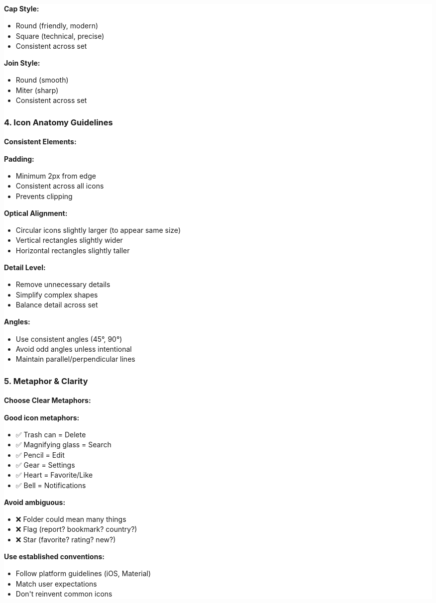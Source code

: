 **Cap Style:**
- Round (friendly, modern)
- Square (technical, precise)
- Consistent across set

**Join Style:**
- Round (smooth)
- Miter (sharp)
- Consistent across set

### 4. Icon Anatomy Guidelines

**Consistent Elements:**

**Padding:**
- Minimum 2px from edge
- Consistent across all icons
- Prevents clipping

**Optical Alignment:**
- Circular icons slightly larger (to appear same size)
- Vertical rectangles slightly wider
- Horizontal rectangles slightly taller

**Detail Level:**
- Remove unnecessary details
- Simplify complex shapes
- Balance detail across set

**Angles:**
- Use consistent angles (45°, 90°)
- Avoid odd angles unless intentional
- Maintain parallel/perpendicular lines

### 5. Metaphor & Clarity

**Choose Clear Metaphors:**

**Good icon metaphors:**
- ✅ Trash can = Delete
- ✅ Magnifying glass = Search
- ✅ Pencil = Edit
- ✅ Gear = Settings
- ✅ Heart = Favorite/Like
- ✅ Bell = Notifications

**Avoid ambiguous:**
- ❌ Folder could mean many things
- ❌ Flag (report? bookmark? country?)
- ❌ Star (favorite? rating? new?)

**Use established conventions:**
- Follow platform guidelines (iOS, Material)
- Match user expectations
- Don't reinvent common icons
